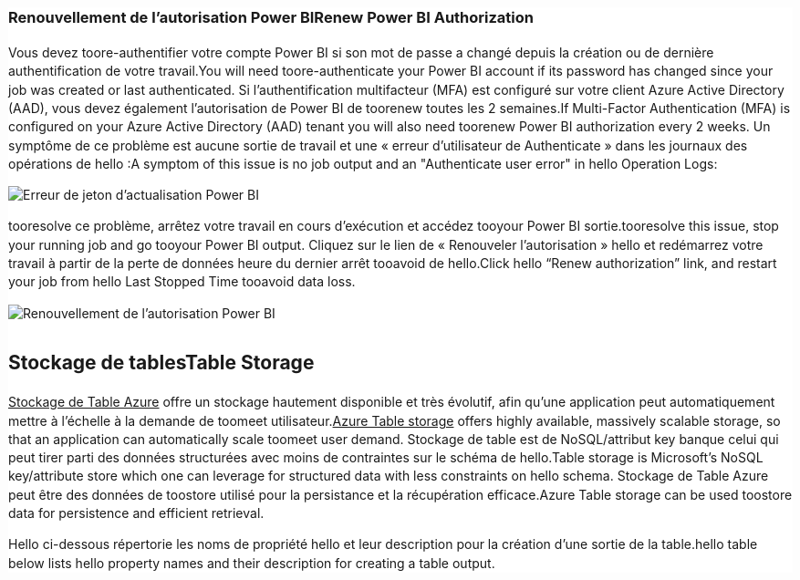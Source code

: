 
### <a name="renew-power-bi-authorization"></a><span data-ttu-id="e3dac-341">Renouvellement de l’autorisation Power BI</span><span class="sxs-lookup"><span data-stu-id="e3dac-341">Renew Power BI Authorization</span></span>
<span data-ttu-id="e3dac-342">Vous devez toore-authentifier votre compte Power BI si son mot de passe a changé depuis la création ou de dernière authentification de votre travail.</span><span class="sxs-lookup"><span data-stu-id="e3dac-342">You will need toore-authenticate your Power BI account if its password has changed since your job was created or last authenticated.</span></span> <span data-ttu-id="e3dac-343">Si l’authentification multifacteur (MFA) est configuré sur votre client Azure Active Directory (AAD), vous devez également l’autorisation de Power BI de toorenew toutes les 2 semaines.</span><span class="sxs-lookup"><span data-stu-id="e3dac-343">If Multi-Factor Authentication (MFA) is configured on your Azure Active Directory (AAD) tenant you will also need toorenew Power BI authorization every 2 weeks.</span></span> <span data-ttu-id="e3dac-344">Un symptôme de ce problème est aucune sortie de travail et une « erreur d’utilisateur de Authenticate » dans les journaux des opérations de hello :</span><span class="sxs-lookup"><span data-stu-id="e3dac-344">A symptom of this issue is no job output and an "Authenticate user error" in hello Operation Logs:</span></span>

  ![Erreur de jeton d’actualisation Power BI](./media/stream-analytics-define-outputs/03-stream-analytics-define-outputs.png)  

<span data-ttu-id="e3dac-346">tooresolve ce problème, arrêtez votre travail en cours d’exécution et accédez tooyour Power BI sortie.</span><span class="sxs-lookup"><span data-stu-id="e3dac-346">tooresolve this issue, stop your running job and go tooyour Power BI output.</span></span>  <span data-ttu-id="e3dac-347">Cliquez sur le lien de « Renouveler l’autorisation » hello et redémarrez votre travail à partir de la perte de données heure du dernier arrêt tooavoid de hello.</span><span class="sxs-lookup"><span data-stu-id="e3dac-347">Click hello “Renew authorization” link, and restart your job from hello Last Stopped Time tooavoid data loss.</span></span>

  ![Renouvellement de l’autorisation Power BI](./media/stream-analytics-define-outputs/04-stream-analytics-define-outputs.png)  

## <a name="table-storage"></a><span data-ttu-id="e3dac-349">Stockage de tables</span><span class="sxs-lookup"><span data-stu-id="e3dac-349">Table Storage</span></span>
<span data-ttu-id="e3dac-350">[Stockage de Table Azure](../storage/common/storage-introduction.md) offre un stockage hautement disponible et très évolutif, afin qu’une application peut automatiquement mettre à l’échelle à la demande de toomeet utilisateur.</span><span class="sxs-lookup"><span data-stu-id="e3dac-350">[Azure Table storage](../storage/common/storage-introduction.md)  offers highly available, massively scalable storage, so that an application can automatically scale toomeet user demand.</span></span> <span data-ttu-id="e3dac-351">Stockage de table est de NoSQL/attribut key banque celui qui peut tirer parti des données structurées avec moins de contraintes sur le schéma de hello.</span><span class="sxs-lookup"><span data-stu-id="e3dac-351">Table storage is Microsoft’s NoSQL key/attribute store which one can leverage for structured data with less constraints on hello schema.</span></span> <span data-ttu-id="e3dac-352">Stockage de Table Azure peut être des données de toostore utilisé pour la persistance et la récupération efficace.</span><span class="sxs-lookup"><span data-stu-id="e3dac-352">Azure Table storage can be used toostore data for persistence and efficient retrieval.</span></span>

<span data-ttu-id="e3dac-353">Hello ci-dessous répertorie les noms de propriété hello et leur description pour la création d’une sortie de la table.</span><span class="sxs-lookup"><span data-stu-id="e3dac-353">hello table below lists hello property names and their description for creating a table output.</span></span>

